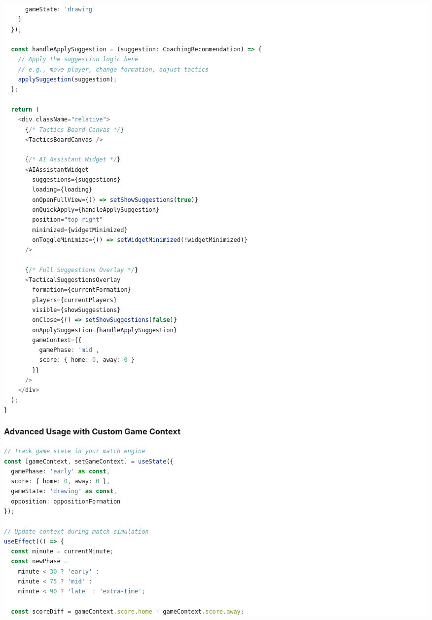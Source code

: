 ```typescript
      gameState: 'drawing'
    }
  });
  
  const handleApplySuggestion = (suggestion: CoachingRecommendation) => {
    // Apply the suggestion logic here
    // e.g., move player, change formation, adjust tactics
    applySuggestion(suggestion);
  };
  
  return (
    <div className="relative">
      {/* Tactics Board Canvas */}
      <TacticsBoardCanvas />
      
      {/* AI Assistant Widget */}
      <AIAssistantWidget
        suggestions={suggestions}
        loading={loading}
        onOpenFullView={() => setShowSuggestions(true)}
        onQuickApply={handleApplySuggestion}
        position="top-right"
        minimized={widgetMinimized}
        onToggleMinimize={() => setWidgetMinimized(!widgetMinimized)}
      />
      
      {/* Full Suggestions Overlay */}
      <TacticalSuggestionsOverlay
        formation={currentFormation}
        players={currentPlayers}
        visible={showSuggestions}
        onClose={() => setShowSuggestions(false)}
        onApplySuggestion={handleApplySuggestion}
        gameContext={{
          gamePhase: 'mid',
          score: { home: 0, away: 0 }
        }}
      />
    </div>
  );
}
```

### Advanced Usage with Custom Game Context

```typescript
// Track game state in your match engine
const [gameContext, setGameContext] = useState({
  gamePhase: 'early' as const,
  score: { home: 0, away: 0 },
  gameState: 'drawing' as const,
  opposition: oppositionFormation
});

// Update context during match simulation
useEffect(() => {
  const minute = currentMinute;
  const newPhase = 
    minute < 30 ? 'early' : 
    minute < 75 ? 'mid' : 
    minute < 90 ? 'late' : 'extra-time';
  
  const scoreDiff = gameContext.score.home - gameContext.score.away;
```